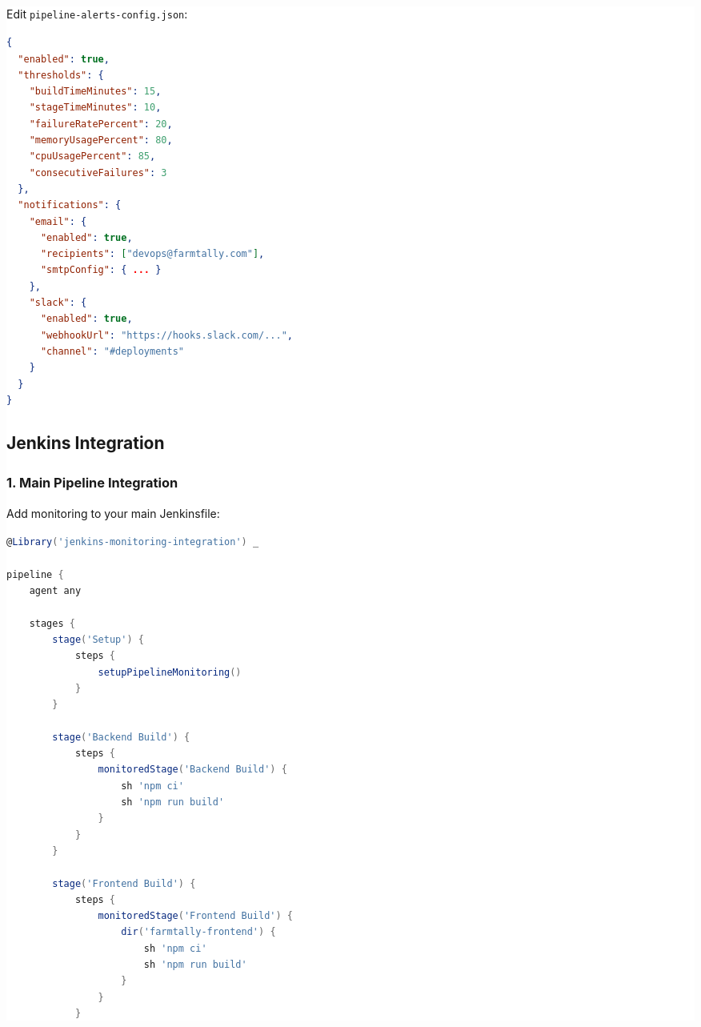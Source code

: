 Edit `pipeline-alerts-config.json`:

```json
{
  "enabled": true,
  "thresholds": {
    "buildTimeMinutes": 15,
    "stageTimeMinutes": 10,
    "failureRatePercent": 20,
    "memoryUsagePercent": 80,
    "cpuUsagePercent": 85,
    "consecutiveFailures": 3
  },
  "notifications": {
    "email": {
      "enabled": true,
      "recipients": ["devops@farmtally.com"],
      "smtpConfig": { ... }
    },
    "slack": {
      "enabled": true,
      "webhookUrl": "https://hooks.slack.com/...",
      "channel": "#deployments"
    }
  }
}
```

## Jenkins Integration

### 1. Main Pipeline Integration

Add monitoring to your main Jenkinsfile:

```groovy
@Library('jenkins-monitoring-integration') _

pipeline {
    agent any
    
    stages {
        stage('Setup') {
            steps {
                setupPipelineMonitoring()
            }
        }
        
        stage('Backend Build') {
            steps {
                monitoredStage('Backend Build') {
                    sh 'npm ci'
                    sh 'npm run build'
                }
            }
        }
        
        stage('Frontend Build') {
            steps {
                monitoredStage('Frontend Build') {
                    dir('farmtally-frontend') {
                        sh 'npm ci'
                        sh 'npm run build'
                    }
                }
            }
```